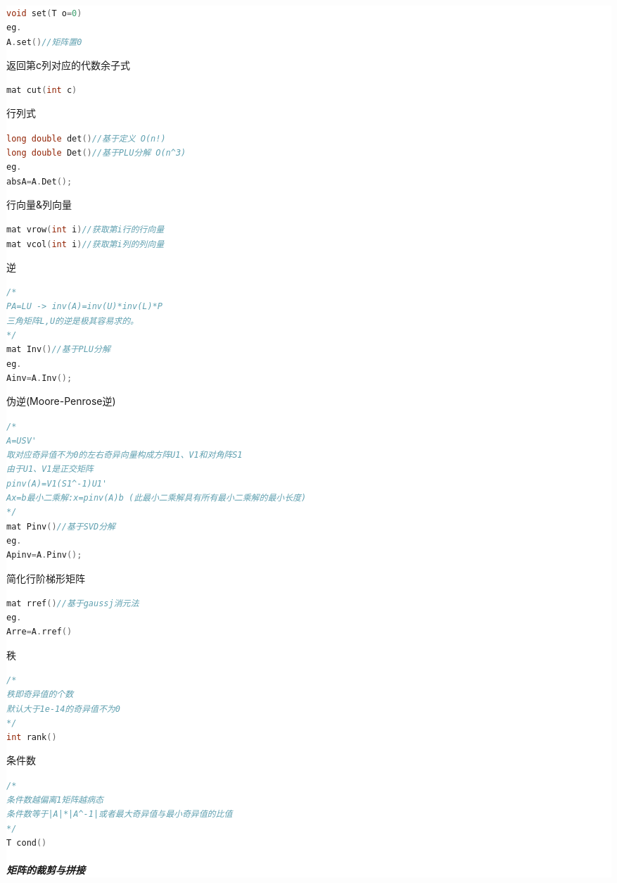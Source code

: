 ```cpp
void set(T o=0)
eg.
A.set()//矩阵置0
```
返回第c列对应的代数余子式
```cpp
mat cut(int c)
```
行列式
```cpp
long double det()//基于定义 O(n!)
long double Det()//基于PLU分解 O(n^3)
eg.
absA=A.Det();
```
行向量&列向量
```cpp
mat vrow(int i)//获取第i行的行向量
mat vcol(int i)//获取第i列的列向量
```
逆
```cpp
/*
PA=LU -> inv(A)=inv(U)*inv(L)*P
三角矩阵L,U的逆是极其容易求的。
*/
mat Inv()//基于PLU分解
eg.
Ainv=A.Inv();
```
伪逆(Moore-Penrose逆)
```cpp
/*
A=USV'
取对应奇异值不为0的左右奇异向量构成方阵U1、V1和对角阵S1
由于U1、V1是正交矩阵
pinv(A)=V1(S1^-1)U1'
Ax=b最小二乘解:x=pinv(A)b (此最小二乘解具有所有最小二乘解的最小长度)
*/
mat Pinv()//基于SVD分解
eg.
Apinv=A.Pinv();
```
简化行阶梯形矩阵
```cpp
mat rref()//基于gaussj消元法
eg.
Arre=A.rref()
```
秩
```cpp
/*
秩即奇异值的个数
默认大于1e-14的奇异值不为0
*/	
int rank()
```
条件数
```cpp
/*
条件数越偏离1矩阵越病态
条件数等于|A|*|A^-1|或者最大奇异值与最小奇异值的比值
*/
T cond()
```
##### 矩阵的裁剪与拼接
